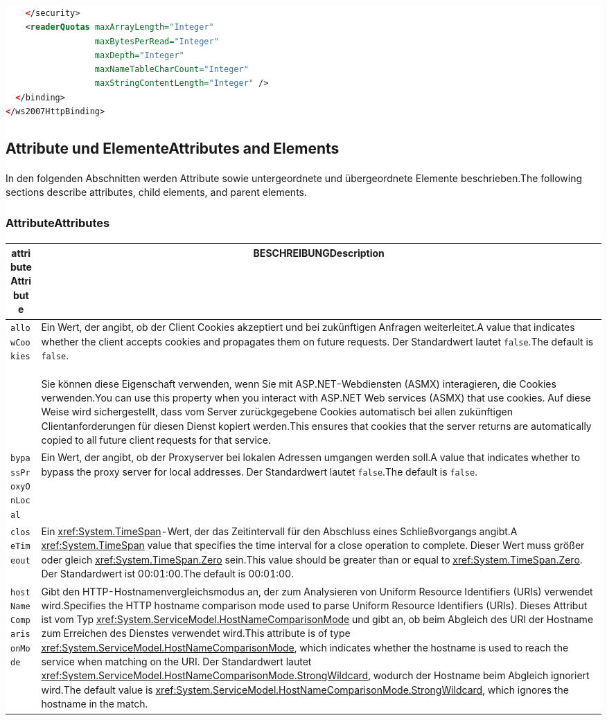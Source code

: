 ```xml  
    </security>
    <readerQuotas maxArrayLength="Integer"
                  maxBytesPerRead="Integer"
                  maxDepth="Integer"
                  maxNameTableCharCount="Integer"
                  maxStringContentLength="Integer" />
  </binding>
</ws2007HttpBinding>
```  
  
## <a name="attributes-and-elements"></a><span data-ttu-id="1ca5f-103">Attribute und Elemente</span><span class="sxs-lookup"><span data-stu-id="1ca5f-103">Attributes and Elements</span></span>  
 <span data-ttu-id="1ca5f-104">In den folgenden Abschnitten werden Attribute sowie untergeordnete und übergeordnete Elemente beschrieben.</span><span class="sxs-lookup"><span data-stu-id="1ca5f-104">The following sections describe attributes, child elements, and parent elements.</span></span>  
  
### <a name="attributes"></a><span data-ttu-id="1ca5f-105">Attribute</span><span class="sxs-lookup"><span data-stu-id="1ca5f-105">Attributes</span></span>  
  
|<span data-ttu-id="1ca5f-106">attribute</span><span class="sxs-lookup"><span data-stu-id="1ca5f-106">Attribute</span></span>|<span data-ttu-id="1ca5f-107">BESCHREIBUNG</span><span class="sxs-lookup"><span data-stu-id="1ca5f-107">Description</span></span>|  
|---------------|-----------------|  
|`allowCookies`|<span data-ttu-id="1ca5f-108">Ein Wert, der angibt, ob der Client Cookies akzeptiert und bei zukünftigen Anfragen weiterleitet.</span><span class="sxs-lookup"><span data-stu-id="1ca5f-108">A value that indicates whether the client accepts cookies and propagates them on future requests.</span></span> <span data-ttu-id="1ca5f-109">Der Standardwert lautet `false`.</span><span class="sxs-lookup"><span data-stu-id="1ca5f-109">The default is `false`.</span></span><br /><br /> <span data-ttu-id="1ca5f-110">Sie können diese Eigenschaft verwenden, wenn Sie mit ASP.NET-Webdiensten (ASMX) interagieren, die Cookies verwenden.</span><span class="sxs-lookup"><span data-stu-id="1ca5f-110">You can use this property when you interact with ASP.NET Web services (ASMX) that use cookies.</span></span> <span data-ttu-id="1ca5f-111">Auf diese Weise wird sichergestellt, dass vom Server zurückgegebene Cookies automatisch bei allen zukünftigen Clientanforderungen für diesen Dienst kopiert werden.</span><span class="sxs-lookup"><span data-stu-id="1ca5f-111">This ensures that cookies that the server returns are automatically copied to all future client requests for that service.</span></span>|  
|`bypassProxyOnLocal`|<span data-ttu-id="1ca5f-112">Ein Wert, der angibt, ob der Proxyserver bei lokalen Adressen umgangen werden soll.</span><span class="sxs-lookup"><span data-stu-id="1ca5f-112">A value that indicates whether to bypass the proxy server for local addresses.</span></span> <span data-ttu-id="1ca5f-113">Der Standardwert lautet `false`.</span><span class="sxs-lookup"><span data-stu-id="1ca5f-113">The default is `false`.</span></span>|  
|`closeTimeout`|<span data-ttu-id="1ca5f-114">Ein <xref:System.TimeSpan>-Wert, der das Zeitintervall für den Abschluss eines Schließvorgangs angibt.</span><span class="sxs-lookup"><span data-stu-id="1ca5f-114">A <xref:System.TimeSpan> value that specifies the time interval for a close operation to complete.</span></span> <span data-ttu-id="1ca5f-115">Dieser Wert muss größer oder gleich <xref:System.TimeSpan.Zero> sein.</span><span class="sxs-lookup"><span data-stu-id="1ca5f-115">This value should be greater than or equal to <xref:System.TimeSpan.Zero>.</span></span> <span data-ttu-id="1ca5f-116">Der Standardwert ist 00:01:00.</span><span class="sxs-lookup"><span data-stu-id="1ca5f-116">The default is 00:01:00.</span></span>|  
|`hostNameComparisonMode`|<span data-ttu-id="1ca5f-117">Gibt den HTTP-Hostnamenvergleichsmodus an, der zum Analysieren von Uniform Resource Identifiers (URIs) verwendet wird.</span><span class="sxs-lookup"><span data-stu-id="1ca5f-117">Specifies the HTTP hostname comparison mode used to parse Uniform Resource Identifiers (URIs).</span></span> <span data-ttu-id="1ca5f-118">Dieses Attribut ist vom Typ <xref:System.ServiceModel.HostNameComparisonMode> und gibt an, ob beim Abgleich des URI der Hostname zum Erreichen des Dienstes verwendet wird.</span><span class="sxs-lookup"><span data-stu-id="1ca5f-118">This attribute is of type <xref:System.ServiceModel.HostNameComparisonMode>, which indicates whether the hostname is used to reach the service when matching on the URI.</span></span> <span data-ttu-id="1ca5f-119">Der Standardwert lautet <xref:System.ServiceModel.HostNameComparisonMode.StrongWildcard>, wodurch der Hostname beim Abgleich ignoriert wird.</span><span class="sxs-lookup"><span data-stu-id="1ca5f-119">The default value is <xref:System.ServiceModel.HostNameComparisonMode.StrongWildcard>, which ignores the hostname in the match.</span></span>|  
